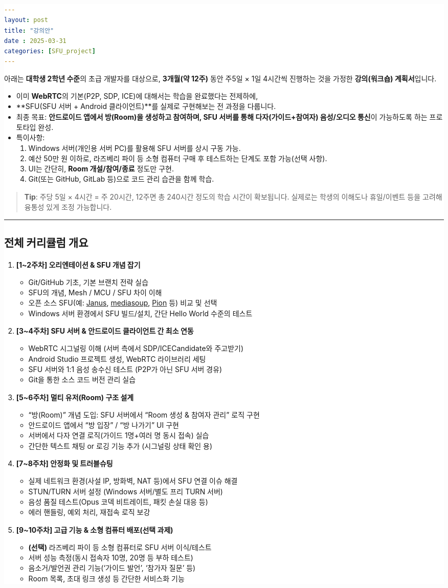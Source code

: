 ```yaml
---
layout: post
title: "강의안"
date : 2025-03-31
categories: [SFU_project]
---
```

아래는 **대학생 2학년 수준**의 초급 개발자를 대상으로, **3개월(약 12주)** 동안 주5일 × 1일 4시간씩 진행하는 것을 가정한 **강의(워크숍) 계획서**입니다.  
- 이미 **WebRTC**의 기본(P2P, SDP, ICE)에 대해서는 학습을 완료했다는 전제하에,  
- **SFU(SFU 서버 + Android 클라이언트)**를 실제로 구현해보는 전 과정을 다룹니다.  
- 최종 목표: **안드로이드 앱에서 방(Room)을 생성하고 참여하며, SFU 서버를 통해 다자(가이드+참여자) 음성/오디오 통신**이 가능하도록 하는 프로토타입 완성.  
- 특이사항:  
  1. Windows 서버(개인용 서버 PC)를 활용해 SFU 서버를 상시 구동 가능.  
  2. 예산 50만 원 이하로, 라즈베리 파이 등 소형 컴퓨터 구매 후 테스트하는 단계도 포함 가능(선택 사항).  
  3. UI는 간단히, **Room 개설/참여/종료** 정도만 구현.  
  4. Git(또는 GitHub, GitLab 등)으로 코드 관리 습관을 함께 학습.

> **Tip**: 주당 5일 × 4시간 = 주 20시간, 12주면 총 240시간 정도의 학습 시간이 확보됩니다. 실제로는 학생의 이해도나 휴일/이벤트 등을 고려해 융통성 있게 조정 가능합니다.

---

## 전체 커리큘럼 개요

1. **[1~2주차] 오리엔테이션 & SFU 개념 잡기**  
   - Git/GitHub 기초, 기본 브랜치 전략 실습  
   - SFU의 개념, Mesh / MCU / SFU 차이 이해  
   - 오픈 소스 SFU(예: [Janus](https://janus.conf.meetecho.com/), [mediasoup](https://mediasoup.org/), [Pion](https://github.com/pion/webrtc) 등) 비교 및 선택  
   - Windows 서버 환경에서 SFU 빌드/설치, 간단 Hello World 수준의 테스트

2. **[3~4주차] SFU 서버 & 안드로이드 클라이언트 간 최소 연동**  
   - WebRTC 시그널링 이해 (서버 측에서 SDP/ICECandidate와 주고받기)  
   - Android Studio 프로젝트 생성, WebRTC 라이브러리 세팅  
   - SFU 서버와 1:1 음성 송수신 테스트 (P2P가 아닌 SFU 서버 경유)  
   - Git을 통한 소스 코드 버전 관리 실습

3. **[5~6주차] 멀티 유저(Room) 구조 설계**  
   - “방(Room)” 개념 도입: SFU 서버에서 “Room 생성 & 참여자 관리” 로직 구현  
   - 안드로이드 앱에서 “방 입장” / “방 나가기” UI 구현  
   - 서버에서 다자 연결 로직(가이드 1명+여러 명 동시 접속) 실습  
   - 간단한 텍스트 채팅 or 로깅 기능 추가 (시그널링 상태 확인 용)

4. **[7~8주차] 안정화 및 트러블슈팅**  
   - 실제 네트워크 환경(사설 IP, 방화벽, NAT 등)에서 SFU 연결 이슈 해결  
   - STUN/TURN 서버 설정 (Windows 서버/별도 프리 TURN 서버)  
   - 음성 품질 테스트(Opus 코덱 비트레이트, 패킷 손실 대응 등)  
   - 에러 핸들링, 예외 처리, 재접속 로직 보강

5. **[9~10주차] 고급 기능 & 소형 컴퓨터 배포(선택 과제)**  
   - **(선택)** 라즈베리 파이 등 소형 컴퓨터로 SFU 서버 이식/테스트  
   - 서버 성능 측정(동시 접속자 10명, 20명 등 부하 테스트)  
   - 음소거/발언권 관리 기능(‘가이드 발언’, ‘참가자 질문’ 등)  
   - Room 목록, 초대 링크 생성 등 간단한 서비스화 기능
